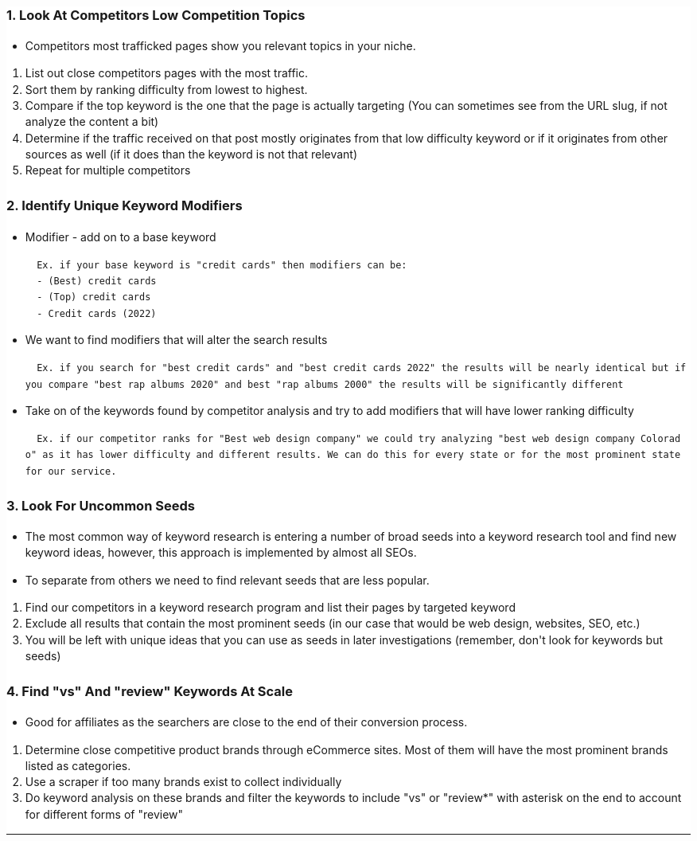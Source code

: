 ### 1. Look At Competitors Low Competition Topics

- Competitors most trafficked pages show you relevant topics in your niche.

1. List out close competitors pages with the most traffic.
2. Sort them by ranking difficulty from lowest to highest.
3. Compare if the top keyword is the one that the page is actually targeting (You can sometimes see from the URL slug, if not analyze the content a bit)
4. Determine if the traffic received on that post mostly originates from that low difficulty keyword or if it originates from other sources as well (if it does than the keyword is not that relevant)
5. Repeat for multiple competitors

### 2. Identify Unique Keyword Modifiers

- Modifier - add on to a base keyword

        Ex. if your base keyword is "credit cards" then modifiers can be:
        - (Best) credit cards
        - (Top) credit cards
        - Credit cards (2022)

- We want to find modifiers that will alter the search results

        Ex. if you search for "best credit cards" and "best credit cards 2022" the results will be nearly identical but if you compare "best rap albums 2020" and best "rap albums 2000" the results will be significantly different

- Take on of the keywords found by competitor analysis and try to add modifiers that will have lower ranking difficulty 

        Ex. if our competitor ranks for "Best web design company" we could try analyzing "best web design company Colorado" as it has lower difficulty and different results. We can do this for every state or for the most prominent state for our service.

### 3. Look For Uncommon Seeds

- The most common way of keyword research is entering a number of broad seeds into a keyword research tool and find new keyword ideas, however, this approach is implemented by almost all SEOs.

- To separate from others we need to find relevant seeds that are less popular.

1. Find our competitors in a keyword research program and list their pages by targeted keyword
2. Exclude all results that contain the most prominent seeds (in our case that would be web design, websites, SEO, etc.)
3. You will be left with unique ideas that you can use as seeds in later investigations (remember, don't look for keywords but seeds)

### 4. Find "vs" And "review" Keywords At Scale

- Good for affiliates as the searchers are close to the end of their conversion process.

1. Determine close competitive product brands through eCommerce sites. Most of them will have the most prominent brands listed as categories.
2. Use a scraper if too many brands exist to collect individually
3. Do keyword analysis on these brands and filter the keywords to include "vs" or "review*" with asterisk on the end to account for different forms of "review"

---
